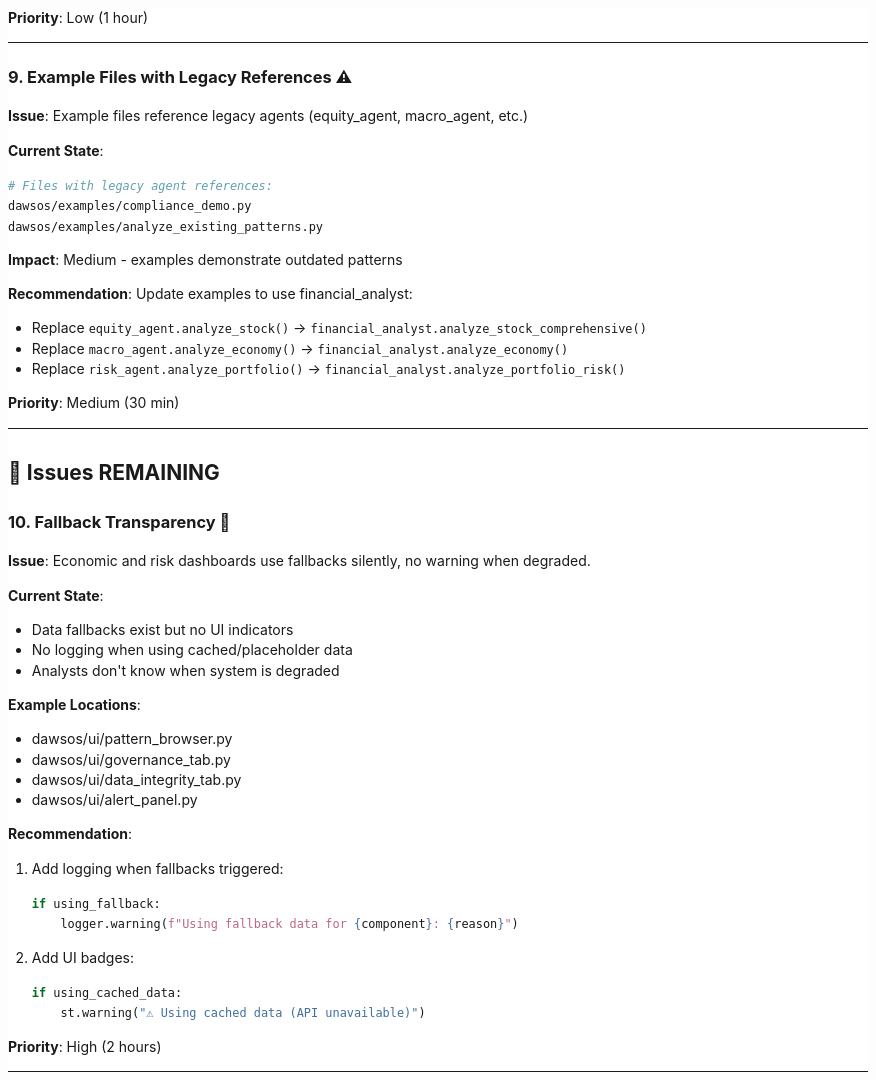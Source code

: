 **Priority**: Low (1 hour)

---

### 9. Example Files with Legacy References ⚠️

**Issue**: Example files reference legacy agents (equity_agent, macro_agent, etc.)

**Current State**:
```bash
# Files with legacy agent references:
dawsos/examples/compliance_demo.py
dawsos/examples/analyze_existing_patterns.py
```

**Impact**: Medium - examples demonstrate outdated patterns

**Recommendation**: Update examples to use financial_analyst:
- Replace `equity_agent.analyze_stock()` → `financial_analyst.analyze_stock_comprehensive()`
- Replace `macro_agent.analyze_economy()` → `financial_analyst.analyze_economy()`
- Replace `risk_agent.analyze_portfolio()` → `financial_analyst.analyze_portfolio_risk()`

**Priority**: Medium (30 min)

---

## 🔴 Issues REMAINING

### 10. Fallback Transparency 🔴

**Issue**: Economic and risk dashboards use fallbacks silently, no warning when degraded.

**Current State**:
- Data fallbacks exist but no UI indicators
- No logging when using cached/placeholder data
- Analysts don't know when system is degraded

**Example Locations**:
- dawsos/ui/pattern_browser.py
- dawsos/ui/governance_tab.py
- dawsos/ui/data_integrity_tab.py
- dawsos/ui/alert_panel.py

**Recommendation**:
1. Add logging when fallbacks triggered:
   ```python
   if using_fallback:
       logger.warning(f"Using fallback data for {component}: {reason}")
   ```

2. Add UI badges:
   ```python
   if using_cached_data:
       st.warning("⚠️ Using cached data (API unavailable)")
   ```

**Priority**: High (2 hours)

---